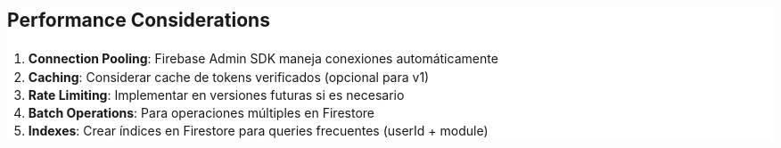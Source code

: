 ## Performance Considerations

1. **Connection Pooling**: Firebase Admin SDK maneja conexiones automáticamente
2. **Caching**: Considerar cache de tokens verificados (opcional para v1)
3. **Rate Limiting**: Implementar en versiones futuras si es necesario
4. **Batch Operations**: Para operaciones múltiples en Firestore
5. **Indexes**: Crear índices en Firestore para queries frecuentes (userId + module)
